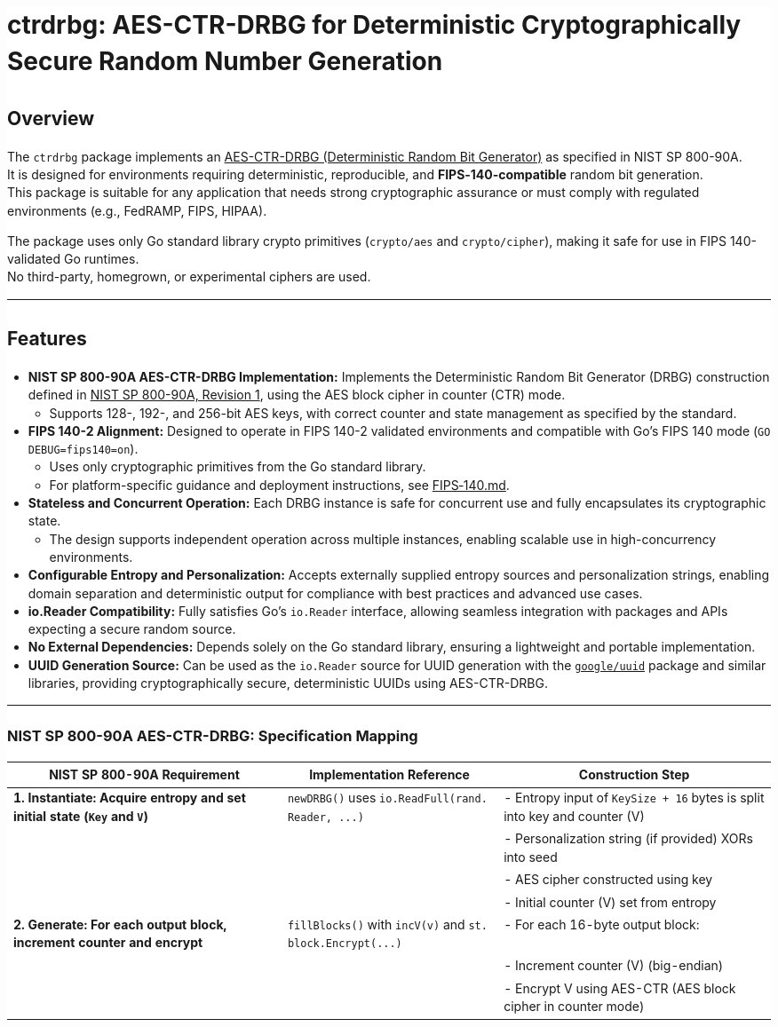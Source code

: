 # ctrdrbg: AES-CTR-DRBG for Deterministic Cryptographically Secure Random Number Generation

## Overview

The `ctrdrbg` package implements an [AES-CTR-DRBG (Deterministic Random Bit Generator)](https://csrc.nist.gov/publications/detail/sp/800-90a/rev-1/final) as specified in NIST SP 800-90A.  
It is designed for environments requiring deterministic, reproducible, and **FIPS‑140-compatible** random bit generation.  
This package is suitable for any application that needs strong cryptographic assurance or must comply with regulated environments (e.g., FedRAMP, FIPS, HIPAA).

The package uses only Go standard library crypto primitives (`crypto/aes` and `crypto/cipher`), making it safe for use in FIPS 140-validated Go runtimes.  
No third-party, homegrown, or experimental ciphers are used.

---

## Features

- **NIST SP 800-90A AES-CTR-DRBG Implementation:** Implements the Deterministic Random Bit Generator (DRBG) construction defined in [NIST SP 800-90A, Revision 1](https://csrc.nist.gov/pubs/sp/800/90/a/r1/final), using the AES block cipher in counter (CTR) mode.
  - Supports 128-, 192-, and 256-bit AES keys, with correct counter and state management as specified by the standard.
- **FIPS 140-2 Alignment:** Designed to operate in FIPS 140-2 validated environments and compatible with Go’s FIPS 140 mode (`GODEBUG=fips140=on`).
  - Uses only cryptographic primitives from the Go standard library.
  - For platform-specific guidance and deployment instructions, see [FIPS‑140.md](../../../FIPS-140.md).
- **Stateless and Concurrent Operation:** Each DRBG instance is safe for concurrent use and fully encapsulates its cryptographic state. 
  - The design supports independent operation across multiple instances, enabling scalable use in high-concurrency environments.
- **Configurable Entropy and Personalization:** Accepts externally supplied entropy sources and personalization strings, enabling domain separation and deterministic output for compliance with best practices and advanced use cases.
- **io.Reader Compatibility:** Fully satisfies Go’s `io.Reader` interface, allowing seamless integration with packages and APIs expecting a secure random source.
- **No External Dependencies:** Depends solely on the Go standard library, ensuring a lightweight and portable implementation.
- **UUID Generation Source:** Can be used as the `io.Reader` source for UUID generation with the [`google/uuid`](https://pkg.go.dev/github.com/google/uuid) package and similar libraries, providing cryptographically secure, deterministic UUIDs using AES-CTR-DRBG.

---

### NIST SP 800-90A AES-CTR-DRBG: Specification Mapping

| NIST SP 800-90A Requirement                                                                 | Implementation Reference                                   | Construction Step                                                                                           |
|---------------------------------------------------------------------------------------------|-----------------------------------------------------------|------------------------------------------------------------------------------------------------------------|
| **1. Instantiate: Acquire entropy and set initial state (`Key` and `V`)**                   | `newDRBG()` uses `io.ReadFull(rand.Reader, ...)`          | - Entropy input of `KeySize + 16` bytes is split into key and counter (V)                                  |
|                                                                                             |                                                           | - Personalization string (if provided) XORs into seed                                                      |
|                                                                                             |                                                           | - AES cipher constructed using key                                                                         |
|                                                                                             |                                                           | - Initial counter (V) set from entropy                                                                     |
| **2. Generate: For each output block, increment counter and encrypt**                        | `fillBlocks()` with `incV(v)` and `st.block.Encrypt(...)` | - For each 16-byte output block:                                                                           |
|                                                                                             |                                                           |   - Increment counter (V) (big-endian)                                                                     |
|                                                                                             |                                                           |   - Encrypt V using AES-CTR (AES block cipher in counter mode)                                             |